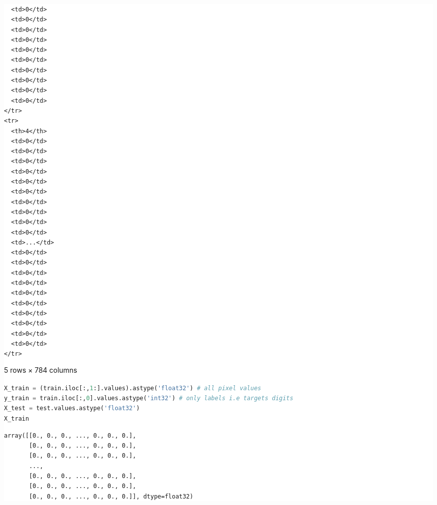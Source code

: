       <td>0</td>
      <td>0</td>
      <td>0</td>
      <td>0</td>
      <td>0</td>
      <td>0</td>
      <td>0</td>
      <td>0</td>
      <td>0</td>
      <td>0</td>
    </tr>
    <tr>
      <th>4</th>
      <td>0</td>
      <td>0</td>
      <td>0</td>
      <td>0</td>
      <td>0</td>
      <td>0</td>
      <td>0</td>
      <td>0</td>
      <td>0</td>
      <td>0</td>
      <td>...</td>
      <td>0</td>
      <td>0</td>
      <td>0</td>
      <td>0</td>
      <td>0</td>
      <td>0</td>
      <td>0</td>
      <td>0</td>
      <td>0</td>
      <td>0</td>
    </tr>
  </tbody>
</table>
<p>5 rows × 784 columns</p>
</div>




```python
X_train = (train.iloc[:,1:].values).astype('float32') # all pixel values
y_train = train.iloc[:,0].values.astype('int32') # only labels i.e targets digits
X_test = test.values.astype('float32')
X_train
```




    array([[0., 0., 0., ..., 0., 0., 0.],
           [0., 0., 0., ..., 0., 0., 0.],
           [0., 0., 0., ..., 0., 0., 0.],
           ...,
           [0., 0., 0., ..., 0., 0., 0.],
           [0., 0., 0., ..., 0., 0., 0.],
           [0., 0., 0., ..., 0., 0., 0.]], dtype=float32)
